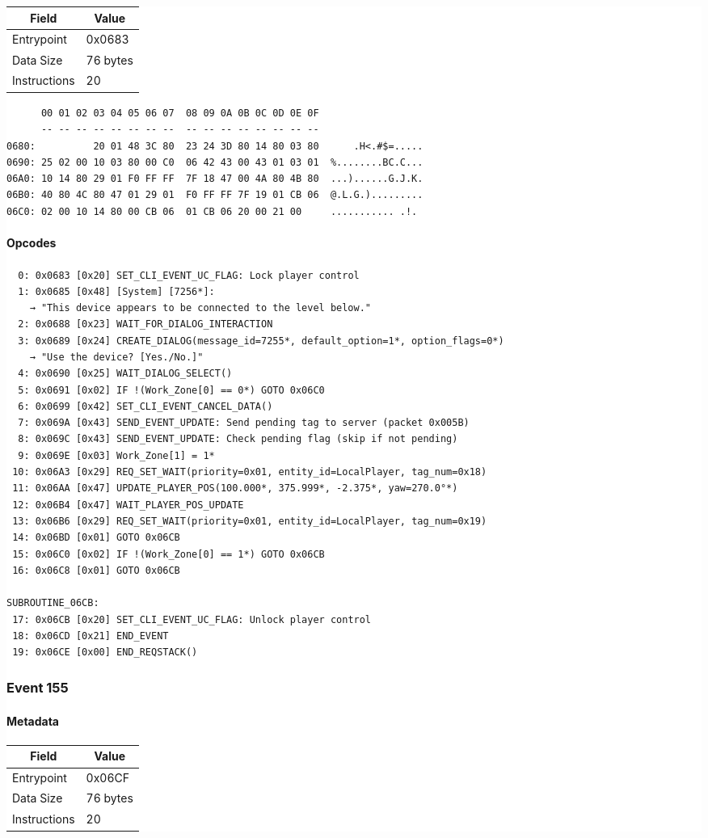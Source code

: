 | Field        | Value    |
|--------------|----------|
| Entrypoint   | 0x0683   |
| Data Size    | 76 bytes |
| Instructions | 20       |

```
      00 01 02 03 04 05 06 07  08 09 0A 0B 0C 0D 0E 0F
      -- -- -- -- -- -- -- --  -- -- -- -- -- -- -- --
0680:          20 01 48 3C 80  23 24 3D 80 14 80 03 80      .H<.#$=.....
0690: 25 02 00 10 03 80 00 C0  06 42 43 00 43 01 03 01  %........BC.C...
06A0: 10 14 80 29 01 F0 FF FF  7F 18 47 00 4A 80 4B 80  ...)......G.J.K.
06B0: 40 80 4C 80 47 01 29 01  F0 FF FF 7F 19 01 CB 06  @.L.G.).........
06C0: 02 00 10 14 80 00 CB 06  01 CB 06 20 00 21 00     ........... .!. 
```

#### Opcodes

```
  0: 0x0683 [0x20] SET_CLI_EVENT_UC_FLAG: Lock player control
  1: 0x0685 [0x48] [System] [7256*]:
    → "This device appears to be connected to the level below."
  2: 0x0688 [0x23] WAIT_FOR_DIALOG_INTERACTION
  3: 0x0689 [0x24] CREATE_DIALOG(message_id=7255*, default_option=1*, option_flags=0*)
    → "Use the device? [Yes./No.]"
  4: 0x0690 [0x25] WAIT_DIALOG_SELECT()
  5: 0x0691 [0x02] IF !(Work_Zone[0] == 0*) GOTO 0x06C0
  6: 0x0699 [0x42] SET_CLI_EVENT_CANCEL_DATA()
  7: 0x069A [0x43] SEND_EVENT_UPDATE: Send pending tag to server (packet 0x005B)
  8: 0x069C [0x43] SEND_EVENT_UPDATE: Check pending flag (skip if not pending)
  9: 0x069E [0x03] Work_Zone[1] = 1*
 10: 0x06A3 [0x29] REQ_SET_WAIT(priority=0x01, entity_id=LocalPlayer, tag_num=0x18)
 11: 0x06AA [0x47] UPDATE_PLAYER_POS(100.000*, 375.999*, -2.375*, yaw=270.0°*)
 12: 0x06B4 [0x47] WAIT_PLAYER_POS_UPDATE
 13: 0x06B6 [0x29] REQ_SET_WAIT(priority=0x01, entity_id=LocalPlayer, tag_num=0x19)
 14: 0x06BD [0x01] GOTO 0x06CB
 15: 0x06C0 [0x02] IF !(Work_Zone[0] == 1*) GOTO 0x06CB
 16: 0x06C8 [0x01] GOTO 0x06CB

SUBROUTINE_06CB:
 17: 0x06CB [0x20] SET_CLI_EVENT_UC_FLAG: Unlock player control
 18: 0x06CD [0x21] END_EVENT
 19: 0x06CE [0x00] END_REQSTACK()
```

### Event 155

#### Metadata

| Field        | Value    |
|--------------|----------|
| Entrypoint   | 0x06CF   |
| Data Size    | 76 bytes |
| Instructions | 20       |
